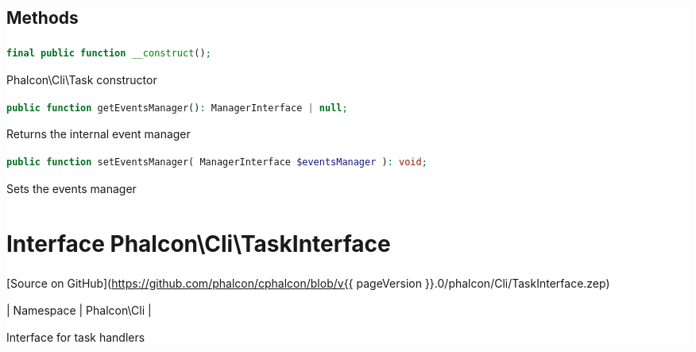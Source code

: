 ## Methods

```php
final public function __construct();
```
Phalcon\Cli\Task constructor


```php
public function getEventsManager(): ManagerInterface | null;
```
Returns the internal event manager


```php
public function setEventsManager( ManagerInterface $eventsManager ): void;
```
Sets the events manager




<h1 id="cli-taskinterface">Interface Phalcon\Cli\TaskInterface</h1>

[Source on GitHub](https://github.com/phalcon/cphalcon/blob/v{{ pageVersion }}.0/phalcon/Cli/TaskInterface.zep)

| Namespace  | Phalcon\Cli |

Interface for task handlers
